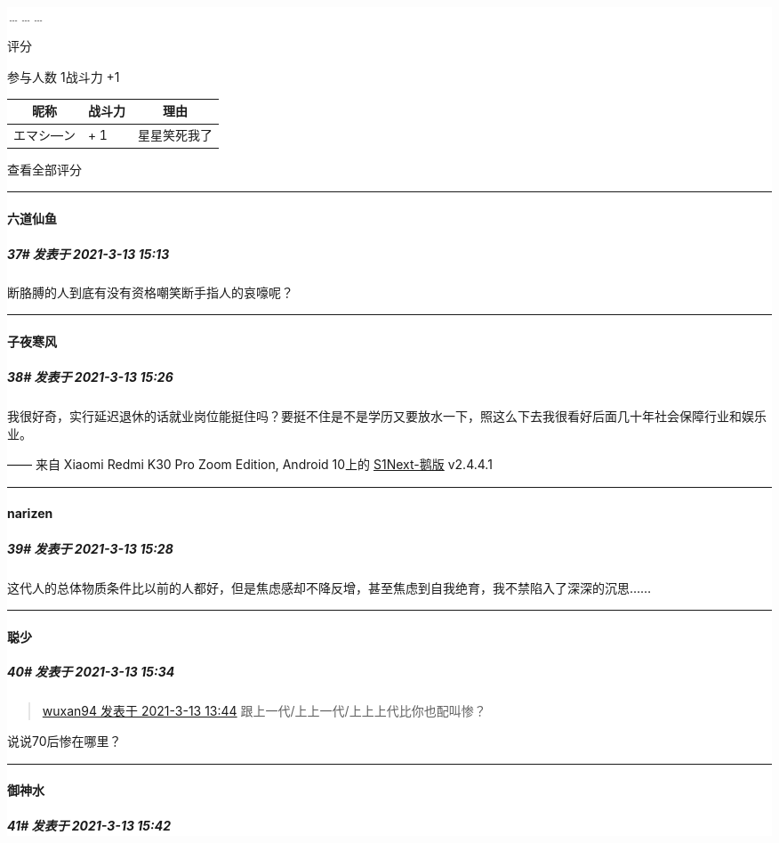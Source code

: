 
﹍﹍﹍

评分


 参与人数 1战斗力 +1

|昵称|战斗力|理由|
|----|---|---|
| エマシ—ン| + 1|星星笑死我了|


查看全部评分


*****

####  六道仙鱼  
##### 37#       发表于 2021-3-13 15:13


断胳膊的人到底有没有资格嘲笑断手指人的哀嚎呢？


*****

####  子夜寒风  
##### 38#       发表于 2021-3-13 15:26


我很好奇，实行延迟退休的话就业岗位能挺住吗？要挺不住是不是学历又要放水一下，照这么下去我很看好后面几十年社会保障行业和娱乐业。

—— 来自 Xiaomi Redmi K30 Pro Zoom Edition, Android 10上的 [S1Next-鹅版](https://github.com/ykrank/S1-Next/releases) v2.4.4.1


*****

####  narizen  
##### 39#       发表于 2021-3-13 15:28


这代人的总体物质条件比以前的人都好，但是焦虑感却不降反增，甚至焦虑到自我绝育，我不禁陷入了深深的沉思……


*****

####  聪少  
##### 40#       发表于 2021-3-13 15:34


<blockquote><a href="httphttps://bbs.saraba1st.com/2b/forum.php?mod=redirect&amp;goto=findpost&amp;pid=50610400&amp;ptid=1992922" target="_blank">wuxan94 发表于 2021-3-13 13:44</a>
跟上一代/上上一代/上上上代比你也配叫惨？</blockquote>
说说70后惨在哪里？


*****

####  御神水  
##### 41#       发表于 2021-3-13 15:42
